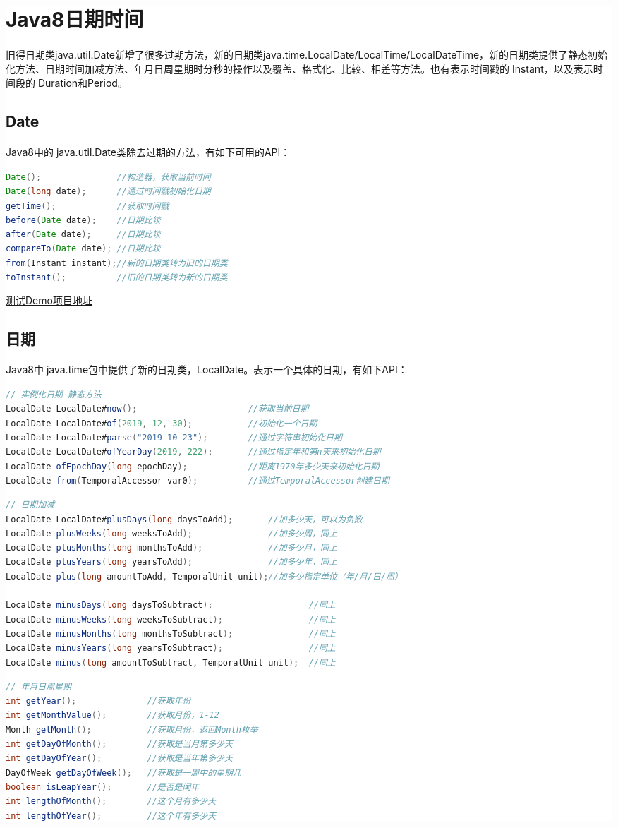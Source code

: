 # Java8日期时间

旧得日期类java.util.Date新增了很多过期方法，新的日期类java.time.LocalDate/LocalTime/LocalDateTime，新的日期类提供了静态初始化方法、日期时间加减方法、年月日周星期时分秒的操作以及覆盖、格式化、比较、相差等方法。也有表示时间戳的 Instant，以及表示时间段的 Duration和Period。

## Date

Java8中的 java.util.Date类除去过期的方法，有如下可用的API：

```java
Date();				  //构造器，获取当前时间
Date(long date);	  //通过时间戳初始化日期
getTime();			  //获取时间戳
before(Date date);	  //日期比较
after(Date date);	  //日期比较
compareTo(Date date); //日期比较
from(Instant instant);//新的日期类转为旧的日期类
toInstant();		  //旧的日期类转为新的日期类
```

[测试Demo项目地址](https://github.com/solverpeng/java-code/blob/master/java-basic/java8-date-time/src/main/java/com/solverpeng/java8/DateAPI.java)

## 日期

Java8中 java.time包中提供了新的日期类，LocalDate。表示一个具体的日期，有如下API：

```java
// 实例化日期-静态方法
LocalDate LocalDate#now(); 						//获取当前日期
LocalDate LocalDate#of(2019, 12, 30); 			//初始化一个日期
LocalDate LocalDate#parse("2019-10-23");		//通过字符串初始化日期
LocalDate LocalDate#ofYearDay(2019, 222);		//通过指定年和第n天来初始化日期
LocalDate ofEpochDay(long epochDay);			//距离1970年多少天来初始化日期
LocalDate from(TemporalAccessor var0);			//通过TemporalAccessor创建日期
```

```java
// 日期加减
LocalDate LocalDate#plusDays(long daysToAdd);		//加多少天，可以为负数
LocalDate plusWeeks(long weeksToAdd);				//加多少周，同上
LocalDate plusMonths(long monthsToAdd);				//加多少月，同上
LocalDate plusYears(long yearsToAdd);				//加多少年，同上
LocalDate plus(long amountToAdd, TemporalUnit unit);//加多少指定单位（年/月/日/周）

LocalDate minusDays(long daysToSubtract);					//同上
LocalDate minusWeeks(long weeksToSubtract);					//同上
LocalDate minusMonths(long monthsToSubtract);				//同上
LocalDate minusYears(long yearsToSubtract);					//同上
LocalDate minus(long amountToSubtract, TemporalUnit unit);	//同上
```

```java
// 年月日周星期
int getYear();				//获取年份
int getMonthValue();		//获取月份，1-12
Month getMonth();			//获取月份，返回Month枚举
int getDayOfMonth();		//获取是当月第多少天
int getDayOfYear();			//获取是当年第多少天
DayOfWeek getDayOfWeek();	//获取是一周中的星期几
boolean isLeapYear();		//是否是闰年
int lengthOfMonth();		//这个月有多少天
int lengthOfYear();			//这个年有多少天
```
